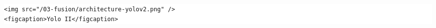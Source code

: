     <img src="/03-fusion/architecture-yolov2.png" />
    <figcaption>Yolo II</figcaption>
</figure>
